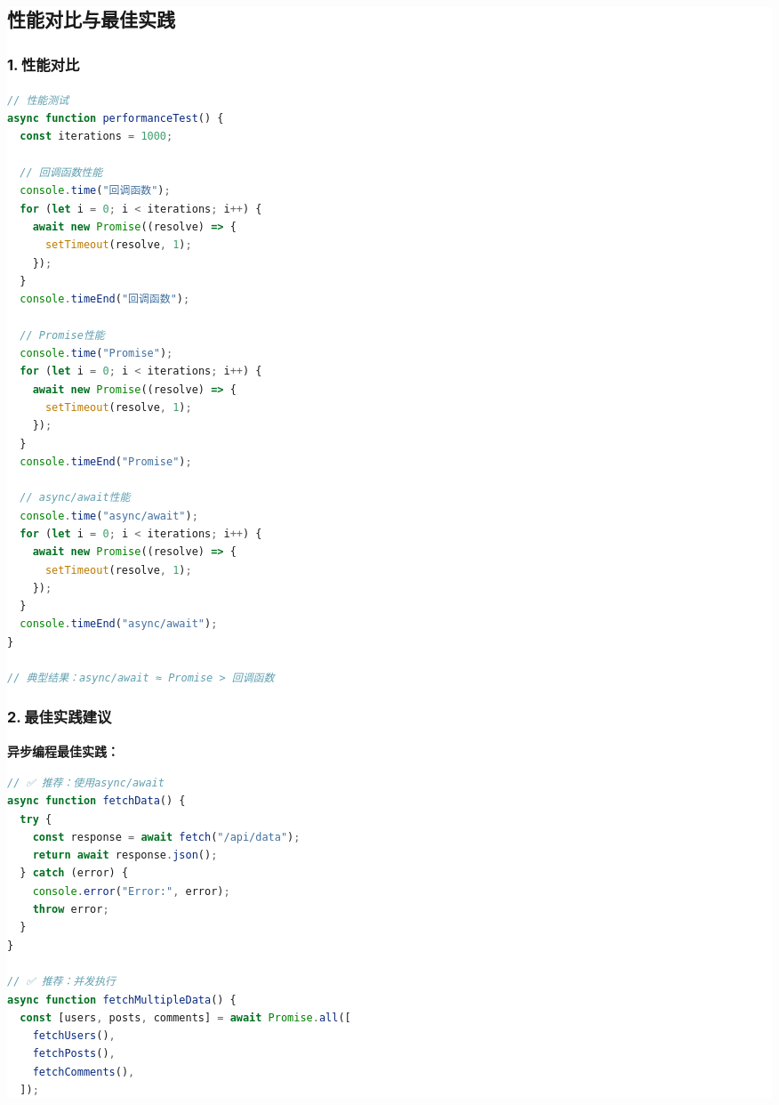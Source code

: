 
## 性能对比与最佳实践

### 1. 性能对比

```javascript
// 性能测试
async function performanceTest() {
  const iterations = 1000;

  // 回调函数性能
  console.time("回调函数");
  for (let i = 0; i < iterations; i++) {
    await new Promise((resolve) => {
      setTimeout(resolve, 1);
    });
  }
  console.timeEnd("回调函数");

  // Promise性能
  console.time("Promise");
  for (let i = 0; i < iterations; i++) {
    await new Promise((resolve) => {
      setTimeout(resolve, 1);
    });
  }
  console.timeEnd("Promise");

  // async/await性能
  console.time("async/await");
  for (let i = 0; i < iterations; i++) {
    await new Promise((resolve) => {
      setTimeout(resolve, 1);
    });
  }
  console.timeEnd("async/await");
}

// 典型结果：async/await ≈ Promise > 回调函数
```

### 2. 最佳实践建议

**异步编程最佳实践：**

```javascript
// ✅ 推荐：使用async/await
async function fetchData() {
  try {
    const response = await fetch("/api/data");
    return await response.json();
  } catch (error) {
    console.error("Error:", error);
    throw error;
  }
}

// ✅ 推荐：并发执行
async function fetchMultipleData() {
  const [users, posts, comments] = await Promise.all([
    fetchUsers(),
    fetchPosts(),
    fetchComments(),
  ]);
```